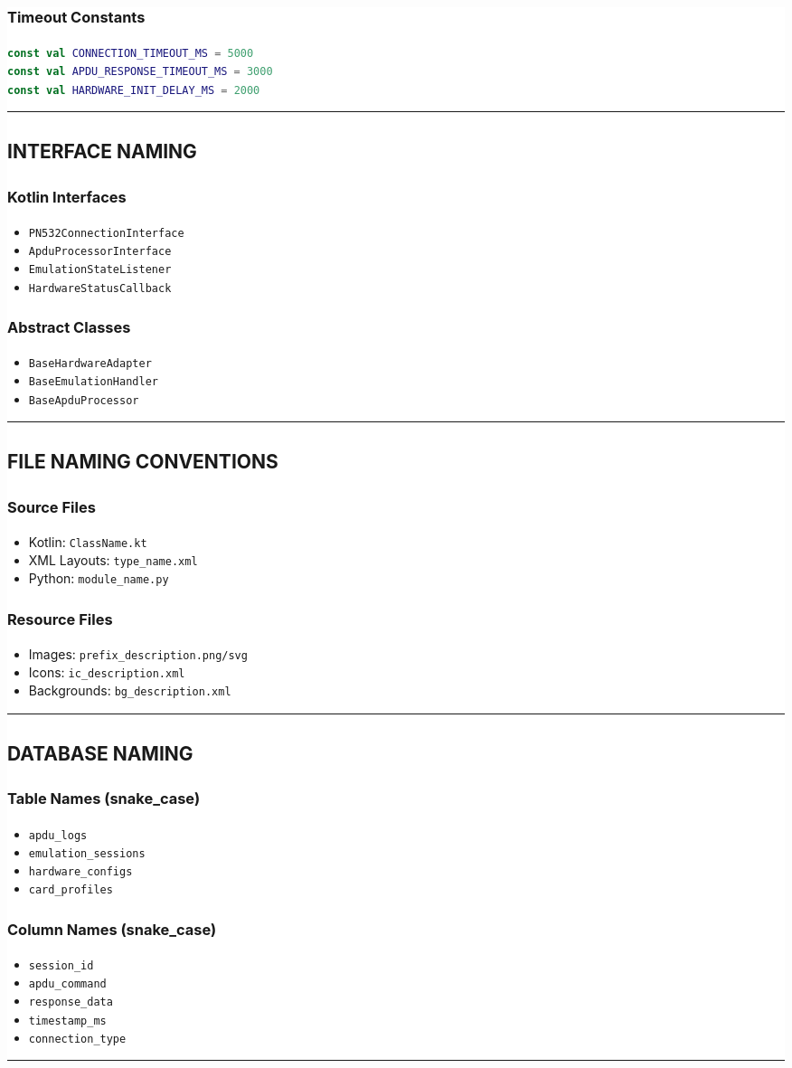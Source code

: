 ### **Timeout Constants**
```kotlin
const val CONNECTION_TIMEOUT_MS = 5000
const val APDU_RESPONSE_TIMEOUT_MS = 3000
const val HARDWARE_INIT_DELAY_MS = 2000
```

---

## **INTERFACE NAMING**

### **Kotlin Interfaces**
- `PN532ConnectionInterface`
- `ApduProcessorInterface` 
- `EmulationStateListener`
- `HardwareStatusCallback`

### **Abstract Classes**
- `BaseHardwareAdapter`
- `BaseEmulationHandler`
- `BaseApduProcessor`

---

## **FILE NAMING CONVENTIONS**

### **Source Files**
- Kotlin: `ClassName.kt`
- XML Layouts: `type_name.xml`
- Python: `module_name.py`

### **Resource Files**
- Images: `prefix_description.png/svg`
- Icons: `ic_description.xml`
- Backgrounds: `bg_description.xml`

---

## **DATABASE NAMING**

### **Table Names (snake_case)**
- `apdu_logs`
- `emulation_sessions`
- `hardware_configs`
- `card_profiles`

### **Column Names (snake_case)**
- `session_id`
- `apdu_command`
- `response_data`
- `timestamp_ms`
- `connection_type`

---